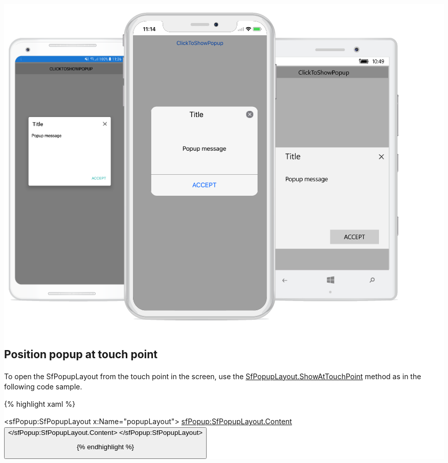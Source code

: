 ![Absolute positioning of Popup](GettingStarted_images/ShowAtXYPosition.png)

## Position popup at touch point

To open the SfPopupLayout from the touch point in the screen, use the [SfPopupLayout.ShowAtTouchPoint](https://help.syncfusion.com/cr/cref_files/xamarin/Syncfusion.SfPopupLayout.XForms~Syncfusion.XForms.PopupLayout.SfPopupLayout~ShowAtTouchPoint.html) method as in the following code sample.

{% highlight xaml %}
<?xml version="1.0" encoding="utf-8" ?>
<ContentPage xmlns="http://xamarin.com/schemas/2014/forms"
             xmlns:x="http://schemas.microsoft.com/winfx/2009/xaml"
             xmlns:local="clr-namespace:GettingStarted"
             x:Class="GettingStarted.MainPage" 
             Padding="0,40,0,0"
             xmlns:sfPopup="clr-namespace:Syncfusion.XForms.PopupLayout;assembly=Syncfusion.SfPopupLayout.XForms">
<sfPopup:SfPopupLayout x:Name="popupLayout">
   <sfPopup:SfPopupLayout.Content>
     <StackLayout x:Name="layout">
       <Button x:Name="clickToShowPopup" Text="ClickToShowPopup" 
               VerticalOptions="Start" HorizontalOptions="FillAndExpand" Clicked="ClickToShowPopup_Clicked" />
     </StackLayout>
    </sfPopup:SfPopupLayout.Content>
  </sfPopup:SfPopupLayout>
</ContentPage>

{% endhighlight %}
